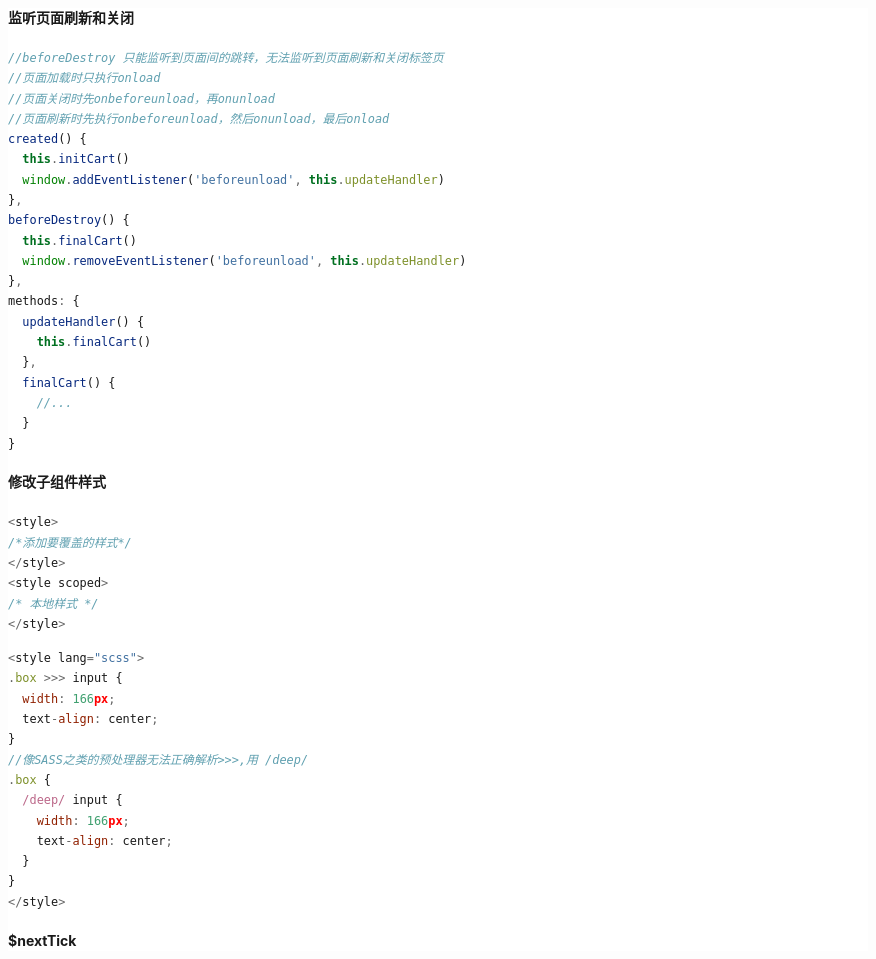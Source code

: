 #### 监听页面刷新和关闭

```javascript
//beforeDestroy 只能监听到页面间的跳转，无法监听到页面刷新和关闭标签页
//页面加载时只执行onload
//页面关闭时先onbeforeunload，再onunload
//页面刷新时先执行onbeforeunload，然后onunload，最后onload
created() {
  this.initCart()
  window.addEventListener('beforeunload', this.updateHandler)
},
beforeDestroy() {
  this.finalCart()
  window.removeEventListener('beforeunload', this.updateHandler)
},
methods: {
  updateHandler() {
    this.finalCart()
  },
  finalCart() {
    //...
  }
}
```

#### 修改子组件样式

```javascript
<style>
/*添加要覆盖的样式*/
</style>
<style scoped>
/* 本地样式 */
</style>
```

```javascript
<style lang="scss">
.box >>> input {
  width: 166px;
  text-align: center;
}
//像SASS之类的预处理器无法正确解析>>>,用 /deep/
.box {
  /deep/ input {
    width: 166px;
    text-align: center;
  }
}
</style>
```

#### $nextTick
